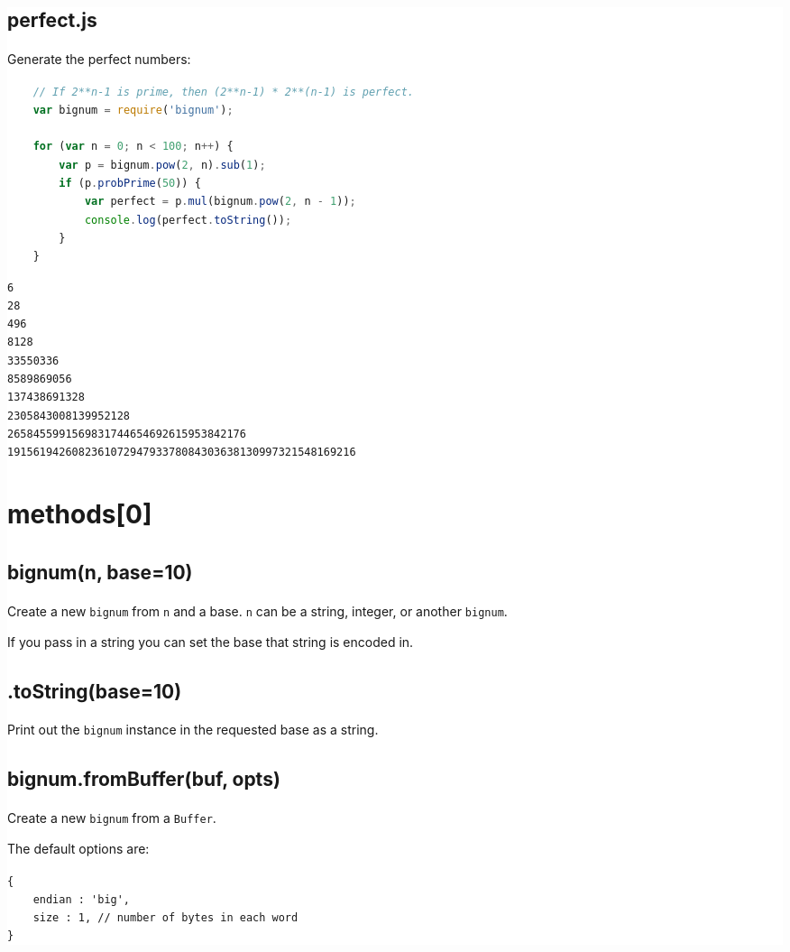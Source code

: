 perfect.js
----------

Generate the perfect numbers:

```js
    // If 2**n-1 is prime, then (2**n-1) * 2**(n-1) is perfect.
    var bignum = require('bignum');

    for (var n = 0; n < 100; n++) {
        var p = bignum.pow(2, n).sub(1);
        if (p.probPrime(50)) {
            var perfect = p.mul(bignum.pow(2, n - 1));
            console.log(perfect.toString());
        }
    }
```

    6
    28
    496
    8128
    33550336
    8589869056
    137438691328
    2305843008139952128
    2658455991569831744654692615953842176
    191561942608236107294793378084303638130997321548169216

methods[0]
==========

bignum(n, base=10)
------------------

Create a new `bignum` from `n` and a base. `n` can be a string, integer, or
another `bignum`.

If you pass in a string you can set the base that string is encoded in.

.toString(base=10)
------------------

Print out the `bignum` instance in the requested base as a string.

bignum.fromBuffer(buf, opts)
----------------------------

Create a new `bignum` from a `Buffer`.

The default options are:

    {
        endian : 'big',
        size : 1, // number of bytes in each word
    }
